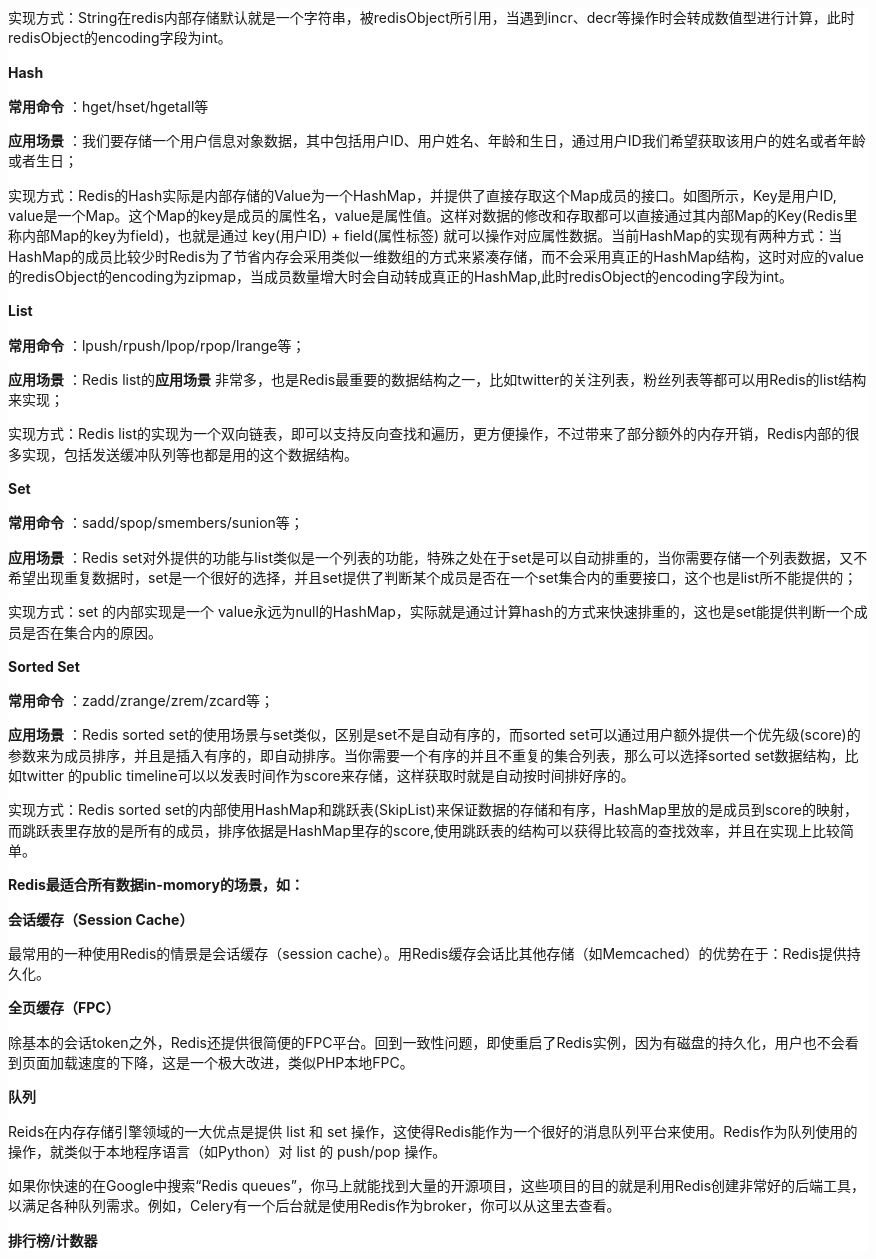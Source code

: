 实现方式：String在redis内部存储默认就是一个字符串，被redisObject所引用，当遇到incr、decr等操作时会转成数值型进行计算，此时redisObject的encoding字段为int。

**Hash**

**常用命令** ：hget/hset/hgetall等

**应用场景** ：我们要存储一个用户信息对象数据，其中包括用户ID、用户姓名、年龄和生日，通过用户ID我们希望获取该用户的姓名或者年龄或者生日；

实现方式：Redis的Hash实际是内部存储的Value为一个HashMap，并提供了直接存取这个Map成员的接口。如图所示，Key是用户ID, value是一个Map。这个Map的key是成员的属性名，value是属性值。这样对数据的修改和存取都可以直接通过其内部Map的Key(Redis里称内部Map的key为field)，也就是通过 key(用户ID) + field(属性标签) 就可以操作对应属性数据。当前HashMap的实现有两种方式：当HashMap的成员比较少时Redis为了节省内存会采用类似一维数组的方式来紧凑存储，而不会采用真正的HashMap结构，这时对应的value的redisObject的encoding为zipmap，当成员数量增大时会自动转成真正的HashMap,此时redisObject的encoding字段为int。

**List**

**常用命令** ：lpush/rpush/lpop/rpop/lrange等；

**应用场景** ：Redis list的**应用场景** 非常多，也是Redis最重要的数据结构之一，比如twitter的关注列表，粉丝列表等都可以用Redis的list结构来实现；

实现方式：Redis list的实现为一个双向链表，即可以支持反向查找和遍历，更方便操作，不过带来了部分额外的内存开销，Redis内部的很多实现，包括发送缓冲队列等也都是用的这个数据结构。

**Set**

**常用命令** ：sadd/spop/smembers/sunion等；

**应用场景** ：Redis set对外提供的功能与list类似是一个列表的功能，特殊之处在于set是可以自动排重的，当你需要存储一个列表数据，又不希望出现重复数据时，set是一个很好的选择，并且set提供了判断某个成员是否在一个set集合内的重要接口，这个也是list所不能提供的；

实现方式：set 的内部实现是一个 value永远为null的HashMap，实际就是通过计算hash的方式来快速排重的，这也是set能提供判断一个成员是否在集合内的原因。

**Sorted Set**

**常用命令** ：zadd/zrange/zrem/zcard等；

**应用场景** ：Redis sorted set的使用场景与set类似，区别是set不是自动有序的，而sorted set可以通过用户额外提供一个优先级(score)的参数来为成员排序，并且是插入有序的，即自动排序。当你需要一个有序的并且不重复的集合列表，那么可以选择sorted set数据结构，比如twitter 的public timeline可以以发表时间作为score来存储，这样获取时就是自动按时间排好序的。

实现方式：Redis sorted set的内部使用HashMap和跳跃表(SkipList)来保证数据的存储和有序，HashMap里放的是成员到score的映射，而跳跃表里存放的是所有的成员，排序依据是HashMap里存的score,使用跳跃表的结构可以获得比较高的查找效率，并且在实现上比较简单。

**Redis最适合所有数据in-momory的场景，如：**

**会话缓存（Session Cache）**

最常用的一种使用Redis的情景是会话缓存（session cache）。用Redis缓存会话比其他存储（如Memcached）的优势在于：Redis提供持久化。

**全页缓存（FPC）**

除基本的会话token之外，Redis还提供很简便的FPC平台。回到一致性问题，即使重启了Redis实例，因为有磁盘的持久化，用户也不会看到页面加载速度的下降，这是一个极大改进，类似PHP本地FPC。

**队列**

Reids在内存存储引擎领域的一大优点是提供 list 和 set 操作，这使得Redis能作为一个很好的消息队列平台来使用。Redis作为队列使用的操作，就类似于本地程序语言（如Python）对 list 的 push/pop 操作。

如果你快速的在Google中搜索“Redis queues”，你马上就能找到大量的开源项目，这些项目的目的就是利用Redis创建非常好的后端工具，以满足各种队列需求。例如，Celery有一个后台就是使用Redis作为broker，你可以从这里去查看。

**排行榜/计数器**
